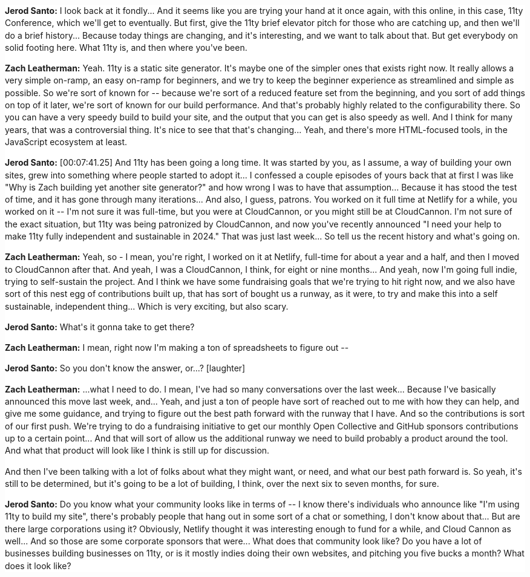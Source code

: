 **Jerod Santo:** I look back at it fondly... And it seems like you are trying your hand at it once again, with this online, in this case, 11ty Conference, which we'll get to eventually. But first, give the 11ty brief elevator pitch for those who are catching up, and then we'll do a brief history... Because today things are changing, and it's interesting, and we want to talk about that. But get everybody on solid footing here. What 11ty is, and then where you've been.

**Zach Leatherman:** Yeah. 11ty is a static site generator. It's maybe one of the simpler ones that exists right now. It really allows a very simple on-ramp, an easy on-ramp for beginners, and we try to keep the beginner experience as streamlined and simple as possible. So we're sort of known for -- because we're sort of a reduced feature set from the beginning, and you sort of add things on top of it later, we're sort of known for our build performance. And that's probably highly related to the configurability there. So you can have a very speedy build to build your site, and the output that you can get is also speedy as well. And I think for many years, that was a controversial thing. It's nice to see that that's changing... Yeah, and there's more HTML-focused tools, in the JavaScript ecosystem at least.

**Jerod Santo:** \[00:07:41.25\] And 11ty has been going a long time. It was started by you, as I assume, a way of building your own sites, grew into something where people started to adopt it... I confessed a couple episodes of yours back that at first I was like "Why is Zach building yet another site generator?" and how wrong I was to have that assumption... Because it has stood the test of time, and it has gone through many iterations... And also, I guess, patrons. You worked on it full time at Netlify for a while, you worked on it -- I'm not sure it was full-time, but you were at CloudCannon, or you might still be at CloudCannon. I'm not sure of the exact situation, but 11ty was being patronized by CloudCannon, and now you've recently announced "I need your help to make 11ty fully independent and sustainable in 2024." That was just last week... So tell us the recent history and what's going on.

**Zach Leatherman:** Yeah, so - I mean, you're right, I worked on it at Netlify, full-time for about a year and a half, and then I moved to CloudCannon after that. And yeah, I was a CloudCannon, I think, for eight or nine months... And yeah, now I'm going full indie, trying to self-sustain the project. And I think we have some fundraising goals that we're trying to hit right now, and we also have sort of this nest egg of contributions built up, that has sort of bought us a runway, as it were, to try and make this into a self sustainable, independent thing... Which is very exciting, but also scary.

**Jerod Santo:** What's it gonna take to get there?

**Zach Leatherman:** I mean, right now I'm making a ton of spreadsheets to figure out --

**Jerod Santo:** So you don't know the answer, or...? \[laughter\]

**Zach Leatherman:** ...what I need to do. I mean, I've had so many conversations over the last week... Because I've basically announced this move last week, and... Yeah, and just a ton of people have sort of reached out to me with how they can help, and give me some guidance, and trying to figure out the best path forward with the runway that I have. And so the contributions is sort of our first push. We're trying to do a fundraising initiative to get our monthly Open Collective and GitHub sponsors contributions up to a certain point... And that will sort of allow us the additional runway we need to build probably a product around the tool. And what that product will look like I think is still up for discussion.

And then I've been talking with a lot of folks about what they might want, or need, and what our best path forward is. So yeah, it's still to be determined, but it's going to be a lot of building, I think, over the next six to seven months, for sure.

**Jerod Santo:** Do you know what your community looks like in terms of -- I know there's individuals who announce like "I'm using 11ty to build my site", there's probably people that hang out in some sort of a chat or something, I don't know about that... But are there large corporations using it? Obviously, Netlify thought it was interesting enough to fund for a while, and Cloud Cannon as well... And so those are some corporate sponsors that were... What does that community look like? Do you have a lot of businesses building businesses on 11ty, or is it mostly indies doing their own websites, and pitching you five bucks a month? What does it look like?
